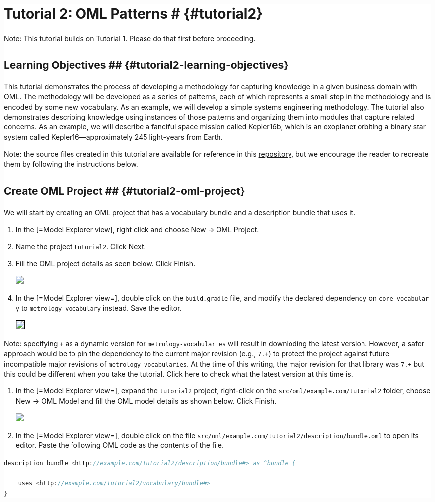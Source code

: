 # Tutorial 2: OML Patterns # {#tutorial2}

Note: This tutorial builds on [Tutorial 1](#tutorial1). Please do that first before proceeding.

## Learning Objectives ## {#tutorial2-learning-objectives}
This tutorial demonstrates the process of developing a methodology for capturing knowledge in a given business domain with OML. The methodology will be developed as a series of patterns, each of which represents a small step in the methodology and is encoded by some new vocabulary. As an example, we will develop a simple systems engineering methodology. The tutorial also demonstrates describing knowledge using instances of those patterns and organizing them into modules that capture related concerns. As an example, we will describe a fanciful space mission called Kepler16b, which is an exoplanet orbiting a binary star system called Kepler16—approximately 245 light-years from Earth.

Note: the source files created in this tutorial are available for reference in this [repository](https://github.com/opencaesar/kepler16b-example), but we encourage the reader to recreate them by following the instructions below.

## Create OML Project ##  {#tutorial2-oml-project}

We will start by creating an OML project that has a vocabulary bundle and a description bundle that uses it.

1. In the [=Model Explorer view], right click and choose New -> OML Project.
1. Name the project `tutorial2`. Click Next.
1. Fill the OML project details as seen below. Click Finish.

    <img src="assets/tutorial2/Create-OML-Project.png" width="100%">

1. In the [=Model Explorer view=], double click on the `build.gradle` file, and modify the declared dependency on `core-vocabulary` to `metrology-vocabulary` instead. Save the editor.

	<img src="assets/tutorial2/Modify-Gradle-Build.png" width="100%" style="border:1px groove black;">

Note: specifying `+` as a dynamic version for `metrology-vocabularies` will result in downloding the latest version. However, a safer approach would be to pin the dependency to the current major revision (e.g., `7.+`) to protect the project against future incompatible major revisions of `metrology-vocabularies`. At the time of this writing, the major revision for that library was `7.+` but this could be different when you take the tutorial. Click [here](https://github.com/opencaesar/metrology-vocabularies/releases) to check what the latest version at this time is.

1. In the [=Model Explorer view=], expand the `tutorial2` project, right-click on the `src/oml/example.com/tutorial2` folder, choose New -> OML Model and fill the OML model details as shown below. Click Finish.

    <img src="assets/tutorial2/Create-Vocabulary-Bundle.png" width="100%">

1. In the [=Model Explorer view=], double click on the file `src/oml/example.com/tutorial2/description/bundle.oml` to open its editor. Paste the following OML code as the contents of the file.

```scala
description bundle <http://example.com/tutorial2/description/bundle#> as ^bundle {
	
	uses <http://example.com/tutorial2/vocabulary/bundle#>
}
```
